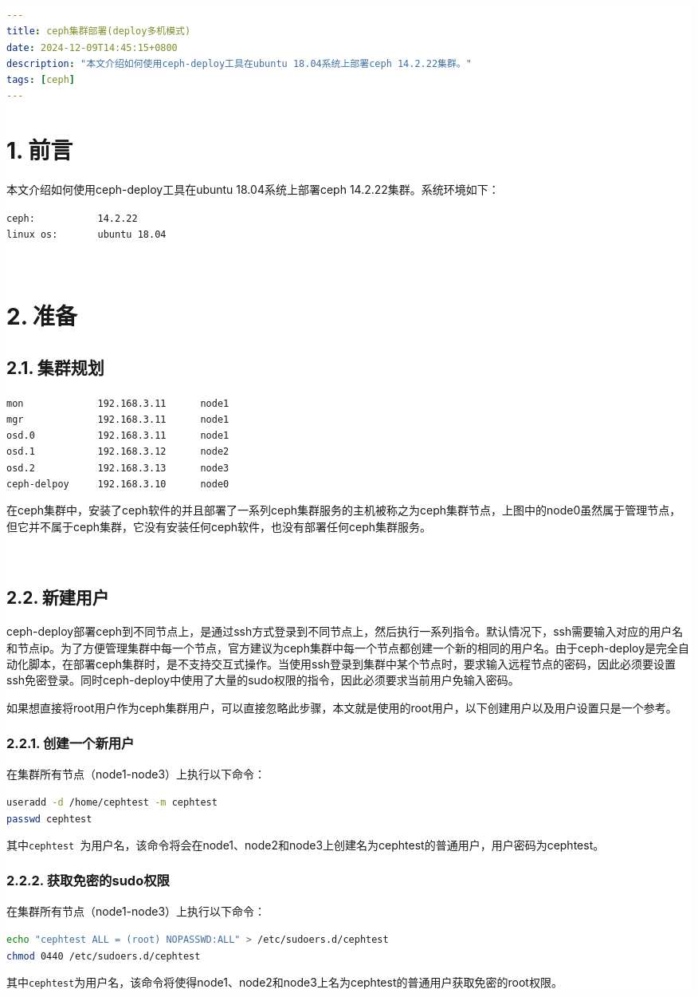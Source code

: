 ```yaml
---
title: ceph集群部署(deploy多机模式)
date: 2024-12-09T14:45:15+0800
description: "本文介绍如何使用ceph-deploy工具在ubuntu 18.04系统上部署ceph 14.2.22集群。"
tags: [ceph]
---
```



# 1. 前言
本文介绍如何使用ceph-deploy工具在ubuntu 18.04系统上部署ceph 14.2.22集群。系统环境如下：
```bash
ceph:           14.2.22
linux os:       ubuntu 18.04
```
&nbsp;
&nbsp;
# 2. 准备
## 2.1. 集群规划
```bash
mon             192.168.3.11      node1
mgr             192.168.3.11      node1
osd.0           192.168.3.11      node1
osd.1           192.168.3.12      node2
osd.2           192.168.3.13      node3
ceph-delpoy     192.168.3.10      node0
```
在ceph集群中，安装了ceph软件的并且部署了一系列ceph集群服务的主机被称之为ceph集群节点，上图中的node0虽然属于管理节点，但它并不属于ceph集群，它没有安装任何ceph软件，也没有部署任何ceph集群服务。

&nbsp;
## 2.2. 新建用户
ceph-deploy部署ceph到不同节点上，是通过ssh方式登录到不同节点上，然后执行一系列指令。默认情况下，ssh需要输入对应的用户名和节点ip。为了方便管理集群中每一个节点，官方建议为ceph集群中每一个节点都创建一个新的相同的用户名。由于ceph-deploy是完全自动化脚本，在部署ceph集群时，是不支持交互式操作。当使用ssh登录到集群中某个节点时，要求输入远程节点的密码，因此必须要设置ssh免密登录。同时ceph-deploy中使用了大量的sudo权限的指令，因此必须要求当前用户免输入密码。

如果想直接将root用户作为ceph集群用户，可以直接忽略此步骤，本文就是使用的root用户，以下创建用户以及用户设置只是一个参考。

### 2.2.1. 创建一个新用户
在集群所有节点（node1-node3）上执行以下命令：
```bash
useradd -d /home/cephtest -m cephtest
passwd cephtest
```
其中`cephtest `为用户名，该命令将会在node1、node2和node3上创建名为cephtest的普通用户，用户密码为cephtest。

### 2.2.2. 获取免密的sudo权限
在集群所有节点（node1-node3）上执行以下命令：
```bash
echo "cephtest ALL = (root) NOPASSWD:ALL" > /etc/sudoers.d/cephtest
chmod 0440 /etc/sudoers.d/cephtest
```
其中`cephtest`为用户名，该命令将使得node1、node2和node3上名为cephtest的普通用户获取免密的root权限。

